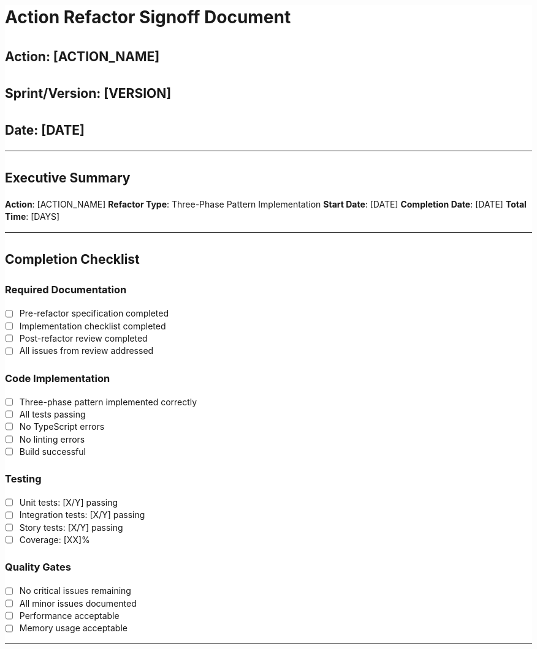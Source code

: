 # Action Refactor Signoff Document

## Action: [ACTION_NAME]
## Sprint/Version: [VERSION]
## Date: [DATE]

---

## Executive Summary

**Action**: [ACTION_NAME]
**Refactor Type**: Three-Phase Pattern Implementation
**Start Date**: [DATE]
**Completion Date**: [DATE]
**Total Time**: [DAYS]

---

## Completion Checklist

### Required Documentation
- [ ] Pre-refactor specification completed
- [ ] Implementation checklist completed
- [ ] Post-refactor review completed
- [ ] All issues from review addressed

### Code Implementation
- [ ] Three-phase pattern implemented correctly
- [ ] All tests passing
- [ ] No TypeScript errors
- [ ] No linting errors
- [ ] Build successful

### Testing
- [ ] Unit tests: [X/Y] passing
- [ ] Integration tests: [X/Y] passing
- [ ] Story tests: [X/Y] passing
- [ ] Coverage: [XX]%

### Quality Gates
- [ ] No critical issues remaining
- [ ] All minor issues documented
- [ ] Performance acceptable
- [ ] Memory usage acceptable

---
